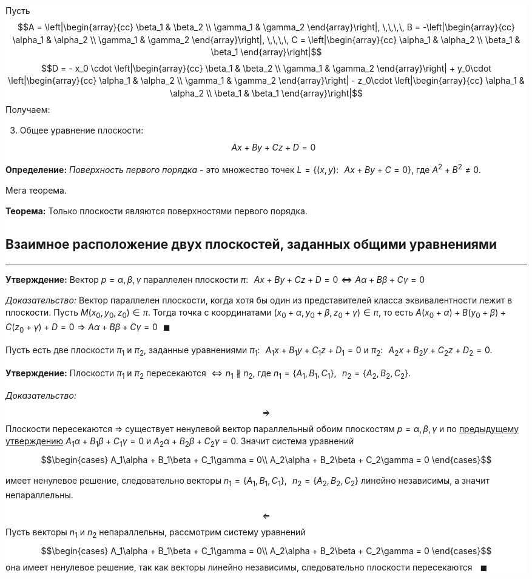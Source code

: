 Пусть $$A = \left|\begin{array}{cc} \beta_1 & \beta_2 \\ \gamma_1 & \gamma_2 \end{array}\right|, \,\,\,\, B = -\left|\begin{array}{cc} \alpha_1 & \alpha_2 \\ \gamma_1 & \gamma_2 \end{array}\right|, \,\,\,\, C = \left|\begin{array}{cc} \alpha_1 & \alpha_2 \\ \beta_1 & \beta_1 \end{array}\right|$$
$$D = - x_0 \cdot \left|\begin{array}{cc} \beta_1 & \beta_2 \\ \gamma_1 & \gamma_2 \end{array}\right| + y_0\cdot \left|\begin{array}{cc} \alpha_1 & \alpha_2 \\ \gamma_1 & \gamma_2 \end{array}\right| - z_0\cdot \left|\begin{array}{cc} \alpha_1 & \alpha_2 \\ \beta_1 & \beta_1 \end{array}\right|$$
Получаем:

3. Общее уравнение плоскости: $$Ax + By + Cz + D = 0$$

**Определение:**<a name="definition-45"></a> *Поверхность первого порядка* - это множество точек $L = \{(x, y): \,\,\,\, Ax + By + C = 0\}$, где $A^2+B^2 \ne 0$.

Мега теорема.

**Теорема:**<a name="theorem-7"></a>  Только плоскости являются поверхностями первого порядка.

## Взаимное расположение двух плоскостей, заданных общими уравнениями

---

**Утверждение:**<a name="statement-30"></a> Вектор $p = {\alpha, \beta, \gamma}$ параллелен плоскости $\pi: \,\,\,\, Ax + By + Cz + D = 0 \Leftrightarrow A\alpha + B\beta + C\gamma = 0$

*Доказательство:* Вектор параллелен плоскости, когда хотя бы один из представителей класса эквивалентности лежит в плоскости. Пусть $M(x_0, y_0, z_0) \in \pi$. Тогда точка с координатами $(x_0 + \alpha, y_0 + \beta, z_0 + \gamma) \in \pi$, то есть $A(x_0 + \alpha) + B(y_0 + \beta) + C(z_0 + \gamma) + D = 0 \Rightarrow A\alpha + B\beta + C\gamma = 0 \,\,\,\,\blacksquare$

Пусть есть две плоскости $\pi_1$ и $\pi_2$, заданные уравнениями $\pi_1: \,\,\,\,A_1x + B_1y + C_1z + D_1 = 0$ и $\pi_2: \,\,\,\,A_2x + B_2y + C_2z + D_2 = 0$.

**Утверждение:**<a name="statement-29"></a> Плоскости $\pi_1$ и $\pi_2$ пересекаются $\Leftrightarrow n_1 \nparallel n_2$, где $n_1 = \{A_1, B_1, C_1\}, \,\,\,\, n_2 = \{A_2, B_2, C_2\}$.

*Доказательство:* $$\Rightarrow$$
Плоскости пересекаются $\Rightarrow$ существует ненулевой вектор  параллельный обоим плоскостям $p = {\alpha, \beta, \gamma}$ и по [предыдущему утверждению](#statement-28) $A_1\alpha + B_1\beta + C_1\gamma = 0$ и $A_2\alpha + B_2\beta + C_2\gamma = 0$. Значит система уравнений $$\begin{cases}
    A_1\alpha + B_1\beta + C_1\gamma = 0\\
    A_2\alpha + B_2\beta + C_2\gamma = 0
\end{cases}$$

имеет ненулевое решение, следовательно векторы $n_1 = \{A_1, B_1, C_1\}, \,\,\,\, n_2 = \{A_2, B_2, C_2\}$ линейно независимы, а значит непараллельны.

$$\Leftarrow$$
Пусть векторы $n_1$ и $n_2$ непараллельны, рассмотрим систему уравнений
$$\begin{cases}
    A_1\alpha + B_1\beta + C_1\gamma = 0\\
    A_2\alpha + B_2\beta + C_2\gamma = 0
\end{cases}$$
она имеет ненулевое решение, так как векторы линейно независимы, следовательно плоскости пересекаются $\,\,\,\,\blacksquare$
